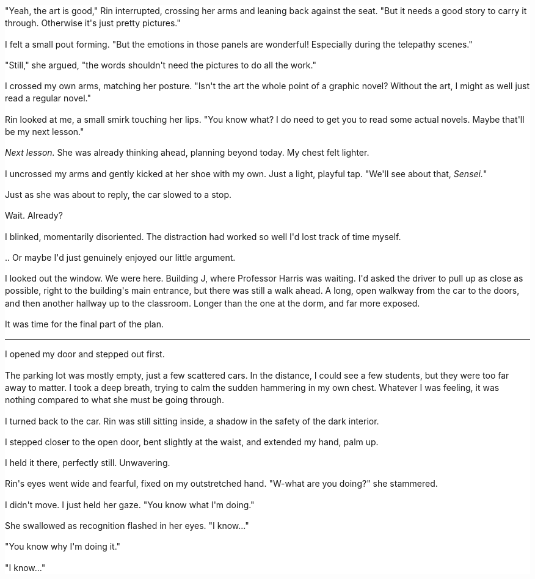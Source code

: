 "Yeah, the art is good," Rin interrupted, crossing her arms and leaning back against the seat. "But it needs a good story to carry it through. Otherwise it's just pretty pictures."

I felt a small pout forming. "But the emotions in those panels are wonderful! Especially during the telepathy scenes."

"Still," she argued, "the words shouldn't need the pictures to do all the work."

I crossed my own arms, matching her posture. "Isn't the art the whole point of a graphic novel? Without the art, I might as well just read a regular novel."

Rin looked at me, a small smirk touching her lips. "You know what? I do need to get you to read some actual novels. Maybe that'll be my next lesson."

_Next lesson._ She was already thinking ahead, planning beyond today. My chest felt lighter.

I uncrossed my arms and gently kicked at her shoe with my own. Just a light, playful tap. "We'll see about that, *Sensei.*"

Just as she was about to reply, the car slowed to a stop.

Wait. Already? 

I blinked, momentarily disoriented. The distraction had worked so well I'd lost track of time myself. 

.. Or maybe I'd just genuinely enjoyed our little argument.

I looked out the window. We were here. Building J, where Professor Harris was waiting. I'd asked the driver to pull up as close as possible, right to the building's main entrance, but there was still a walk ahead. A long, open walkway from the car to the doors, and then another hallway up to the classroom. Longer than the one at the dorm, and far more exposed.

It was time for the final part of the plan.

---

I opened my door and stepped out first.

The parking lot was mostly empty, just a few scattered cars. In the distance, I could see a few students, but they were too far away to matter. I took a deep breath, trying to calm the sudden hammering in my own chest. Whatever I was feeling, it was nothing compared to what she must be going through.

I turned back to the car. Rin was still sitting inside, a shadow in the safety of the dark interior.

I stepped closer to the open door, bent slightly at the waist, and extended my hand, palm up. 

I held it there, perfectly still. Unwavering.

Rin's eyes went wide and fearful, fixed on my outstretched hand. "W-what are you doing?" she stammered.

I didn't move. I just held her gaze. "You know what I'm doing."

She swallowed as recognition flashed in her eyes. "I know..."

"You know why I'm doing it."

"I know..."
